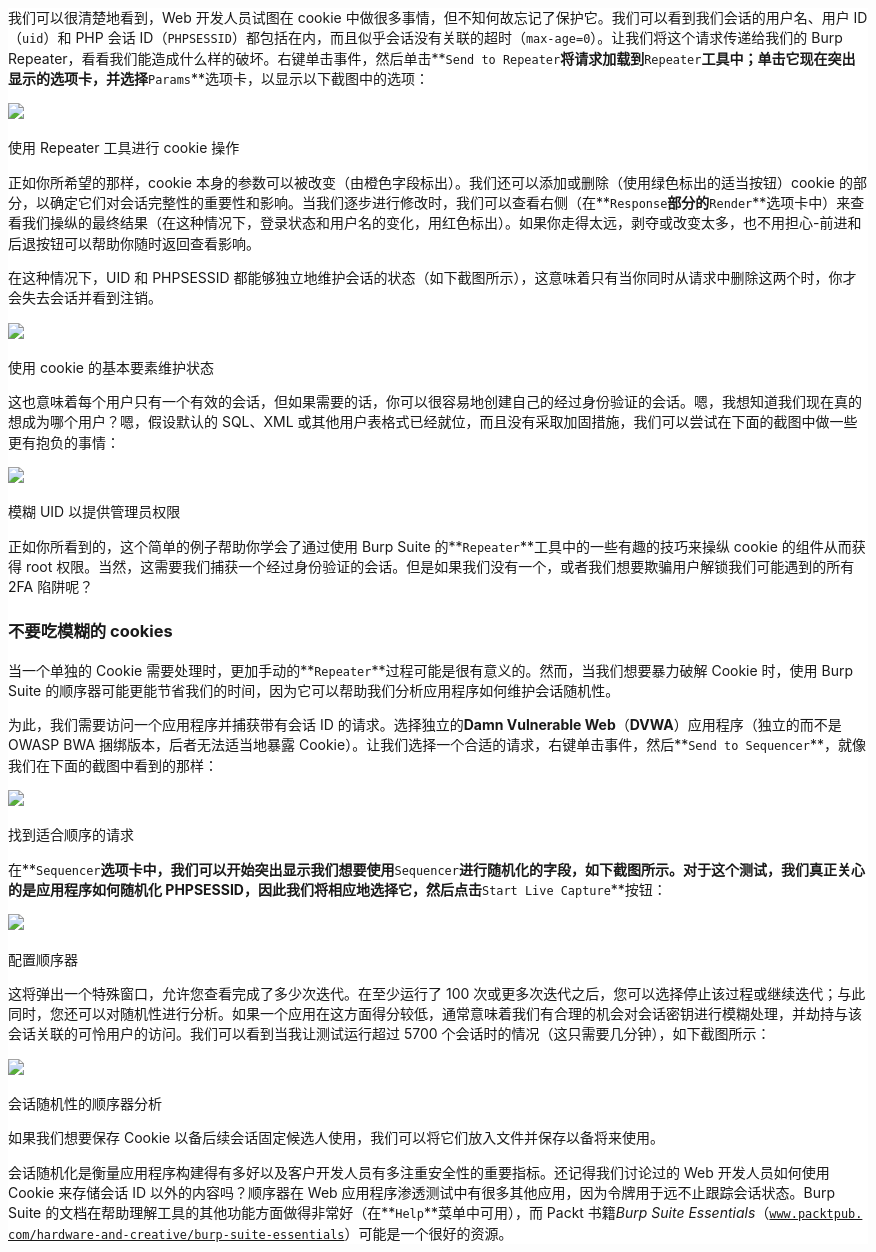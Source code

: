 我们可以很清楚地看到，Web 开发人员试图在 cookie 中做很多事情，但不知何故忘记了保护它。我们可以看到我们会话的用户名、用户 ID（`uid`）和 PHP 会话 ID（`PHPSESSID`）都包括在内，而且似乎会话没有关联的超时（`max-age=0`）。让我们将这个请求传递给我们的 Burp Repeater，看看我们能造成什么样的破坏。右键单击事件，然后单击**`Send to Repeater`**将请求加载到**`Repeater`**工具中；单击它现在突出显示的选项卡，并选择**`Params`**选项卡，以显示以下截图中的选项：

![](img/B03918_09_06.png)

使用 Repeater 工具进行 cookie 操作

正如你所希望的那样，cookie 本身的参数可以被改变（由橙色字段标出）。我们还可以添加或删除（使用绿色标出的适当按钮）cookie 的部分，以确定它们对会话完整性的重要性和影响。当我们逐步进行修改时，我们可以查看右侧（在**`Response`**部分的**`Render`**选项卡中）来查看我们操纵的最终结果（在这种情况下，登录状态和用户名的变化，用红色标出）。如果你走得太远，剥夺或改变太多，也不用担心-前进和后退按钮可以帮助你随时返回查看影响。

在这种情况下，UID 和 PHPSESSID 都能够独立地维护会话的状态（如下截图所示），这意味着只有当你同时从请求中删除这两个时，你才会失去会话并看到注销。

![](img/B03918_09_07.png)

使用 cookie 的基本要素维护状态

这也意味着每个用户只有一个有效的会话，但如果需要的话，你可以很容易地创建自己的经过身份验证的会话。嗯，我想知道我们现在真的想成为哪个用户？嗯，假设默认的 SQL、XML 或其他用户表格式已经就位，而且没有采取加固措施，我们可以尝试在下面的截图中做一些更有抱负的事情：

![](img/B03918_09_08.png)

模糊 UID 以提供管理员权限

正如你所看到的，这个简单的例子帮助你学会了通过使用 Burp Suite 的**`Repeater`**工具中的一些有趣的技巧来操纵 cookie 的组件从而获得 root 权限。当然，这需要我们捕获一个经过身份验证的会话。但是如果我们没有一个，或者我们想要欺骗用户解锁我们可能遇到的所有 2FA 陷阱呢？

### 不要吃模糊的 cookies

当一个单独的 Cookie 需要处理时，更加手动的**`Repeater`**过程可能是很有意义的。然而，当我们想要暴力破解 Cookie 时，使用 Burp Suite 的顺序器可能更能节省我们的时间，因为它可以帮助我们分析应用程序如何维护会话随机性。

为此，我们需要访问一个应用程序并捕获带有会话 ID 的请求。选择独立的**Damn Vulnerable Web**（**DVWA**）应用程序（独立的而不是 OWASP BWA 捆绑版本，后者无法适当地暴露 Cookie）。让我们选择一个合适的请求，右键单击事件，然后**`Send to Sequencer`**，就像我们在下面的截图中看到的那样：

![](img/B03918_09_09.png)

找到适合顺序的请求

在**`Sequencer`**选项卡中，我们可以开始突出显示我们想要使用**`Sequencer`**进行随机化的字段，如下截图所示。对于这个测试，我们真正关心的是应用程序如何随机化 PHPSESSID，因此我们将相应地选择它，然后点击**`Start Live Capture`**按钮：

![](img/B03918_09_10.png)

配置顺序器

这将弹出一个特殊窗口，允许您查看完成了多少次迭代。在至少运行了 100 次或更多次迭代之后，您可以选择停止该过程或继续迭代；与此同时，您还可以对随机性进行分析。如果一个应用在这方面得分较低，通常意味着我们有合理的机会对会话密钥进行模糊处理，并劫持与该会话关联的可怜用户的访问。我们可以看到当我让测试运行超过 5700 个会话时的情况（这只需要几分钟），如下截图所示：

![](img/B03918_09_11.png)

会话随机性的顺序器分析

如果我们想要保存 Cookie 以备后续会话固定候选人使用，我们可以将它们放入文件并保存以备将来使用。

会话随机化是衡量应用程序构建得有多好以及客户开发人员有多注重安全性的重要指标。还记得我们讨论过的 Web 开发人员如何使用 Cookie 来存储会话 ID 以外的内容吗？顺序器在 Web 应用程序渗透测试中有很多其他应用，因为令牌用于远不止跟踪会话状态。Burp Suite 的文档在帮助理解工具的其他功能方面做得非常好（在**`Help`**菜单中可用），而 Packt 书籍*Burp Suite Essentials*（[`www.packtpub.com/hardware-and-creative/burp-suite-essentials`](https://www.packtpub.com/hardware-and-creative/burp-suite-essentials)）可能是一个很好的资源。
